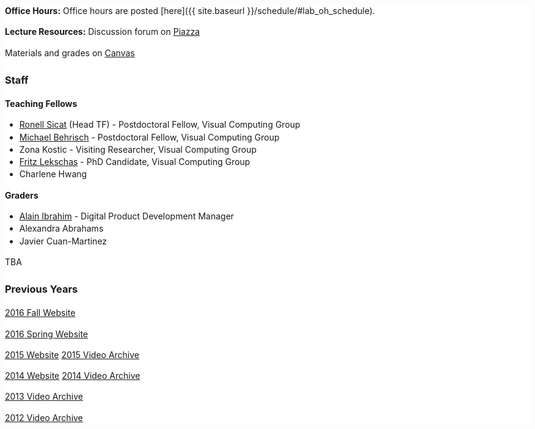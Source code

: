 **Office Hours:**
Office hours are posted [here]({{ site.baseurl }}/schedule/#lab_oh_schedule).

**Lecture Resources:**
Discussion forum on [Piazza](https://piazza.com/harvard/fall2017/cs171) 

Materials and grades on [Canvas](https://canvas.harvard.edu/courses/30002) 


### Staff

**Teaching Fellows**

* [Ronell Sicat](https://sites.google.com/view/ronellsicat) (Head TF) - Postdoctoral Fellow, Visual Computing Group 
* [Michael Behrisch](http://michael.behrisch.info/) - Postdoctoral Fellow, Visual Computing Group 
* Zona Kostic - Visiting Researcher, Visual Computing Group
* [Fritz Lekschas](http://lekschas.de/) - PhD Candidate, Visual Computing Group
* Charlene Hwang

**Graders**

* [Alain Ibrahim](http://alainibrahim.com) - Digital Product Development Manager
* Alexandra Abrahams
* Javier Cuan-Martinez

TBA




### Previous Years

[2016 Fall Website](http://www.cs171.org/2016/) 

[2016 Spring Website](http://www.cs171.org/2016_Spring/) 

[2015 Website](http://www.cs171.org/2015/) 
[2015 Video Archive](http://cm.dce.harvard.edu/2015/02/24028/publicationListing.shtml)

[2014 Website](http://www.cs171.org/2014/) 
[2014 Video Archive](http://cm.dce.harvard.edu/2014/02/24028/publicationListing.shtml)  

[2013 Video Archive](http://cm.dce.harvard.edu/2013/02/22872/publicationListing.shtml)

[2012 Video Archive](http://cm.dce.harvard.edu/2012/02/22872/publicationListing.shtml)
